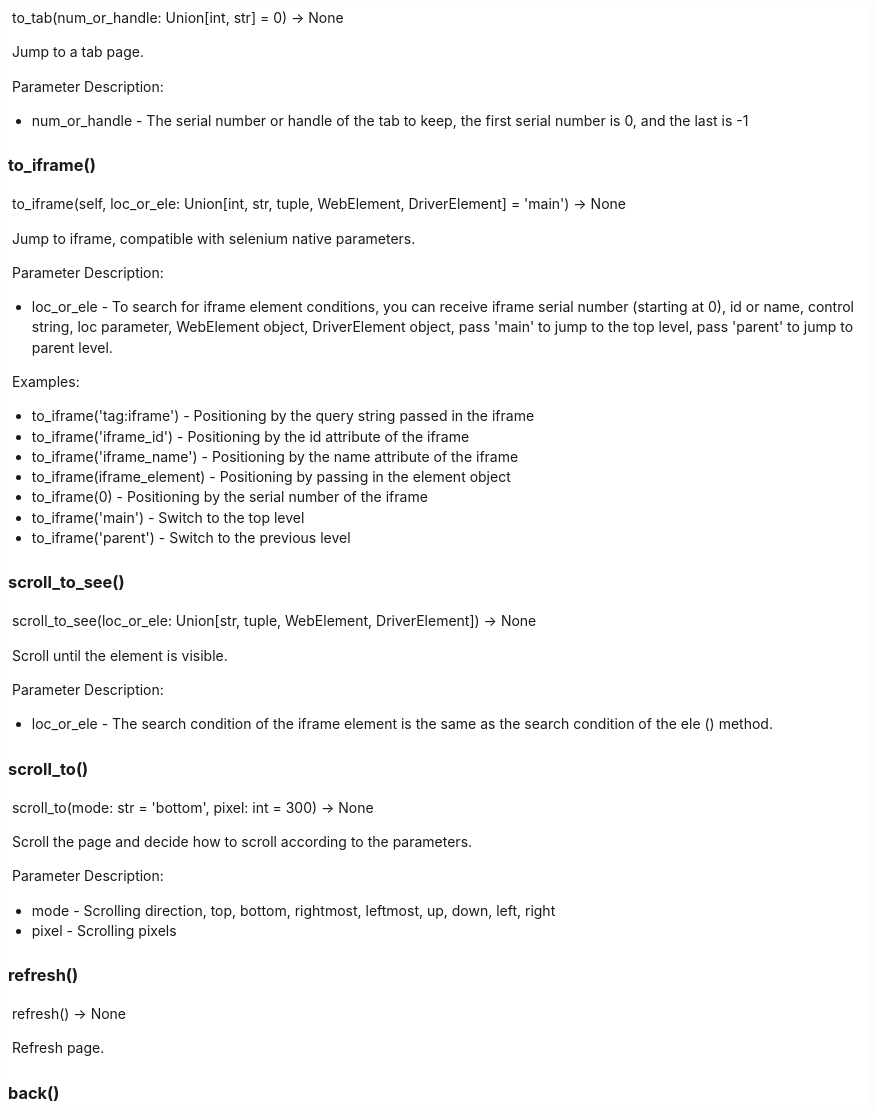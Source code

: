 ​	to_tab(num_or_handle: Union[int, str] = 0) -> None

​	Jump to a tab page.

​	Parameter Description:

- num_or_handle  - The serial number or handle of the tab to keep, the first serial number is 0, and the last is -1

### to_iframe()

​	to_iframe(self, loc_or_ele: Union[int, str, tuple, WebElement, DriverElement] = 'main') -> None

​	Jump to iframe, compatible with selenium native parameters.

​	Parameter Description:

- loc_or_ele - To search for iframe element conditions, you can receive iframe serial number (starting at 0), id or name, control string, loc parameter, WebElement object, DriverElement object, pass 'main' to jump to the top level, pass 'parent' to jump to parent level.

​	Examples:
- to_iframe('tag:iframe')          - Positioning by the query string passed in the iframe
- to_iframe('iframe_id')           - Positioning by the id attribute of the iframe
- to_iframe('iframe_name')     - Positioning by the name attribute of the iframe
- to_iframe(iframe_element)  - Positioning by passing in the element object
- to_iframe(0)                         - Positioning by the serial number of the iframe
- to_iframe('main')                  - Switch to the top level
- to_iframe('parent')                - Switch to the previous level

### scroll_to_see()

​	scroll_to_see(loc_or_ele: Union[str, tuple, WebElement, DriverElement]) -> None

​	Scroll until the element is visible.

​	Parameter Description:

- loc_or_ele  - The search condition of the iframe element is the same as the search condition of the ele () method.

### scroll_to()

​	scroll_to(mode: str = 'bottom', pixel: int = 300) -> None

​	Scroll the page and decide how to scroll according to the parameters.

​	Parameter Description:

- mode - Scrolling direction, top, bottom, rightmost, leftmost, up, down, left, right
- pixel - Scrolling pixels

### refresh()

​	refresh() -> None

​	Refresh page.

### back()
